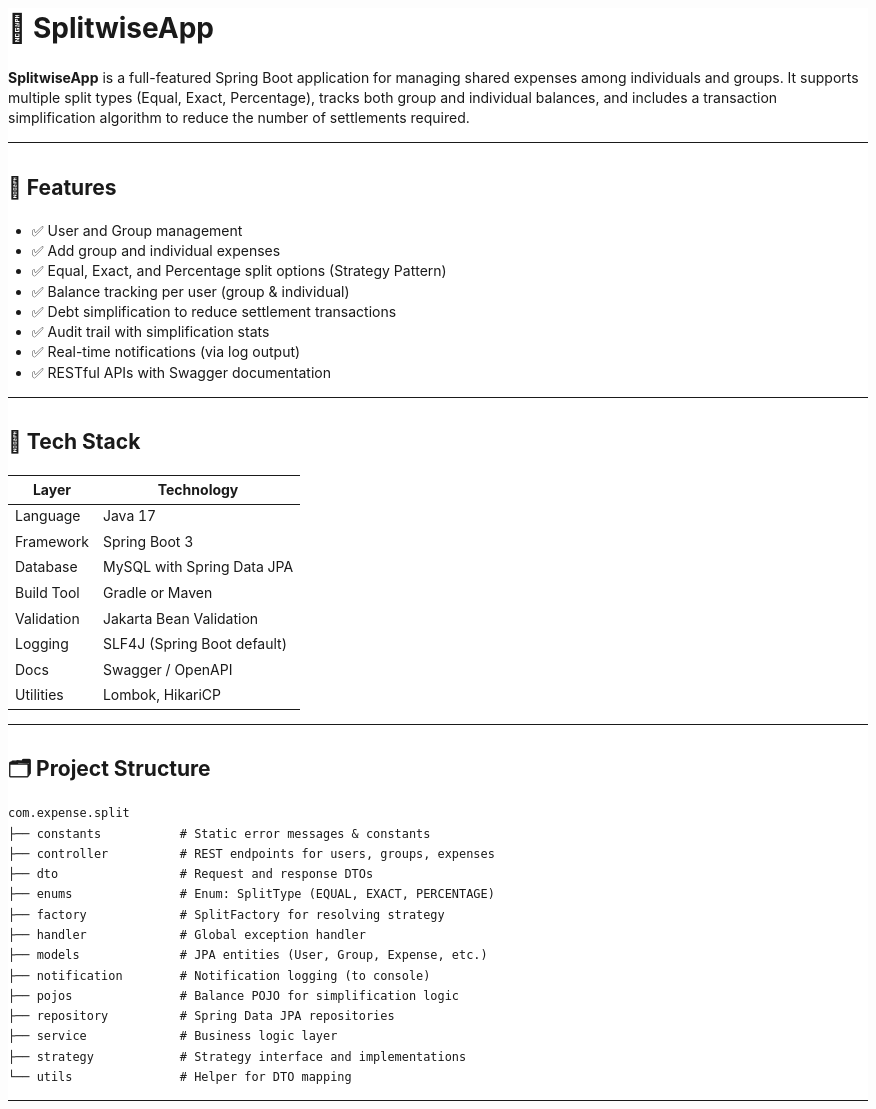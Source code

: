 # 📘 SplitwiseApp

**SplitwiseApp** is a full-featured Spring Boot application for managing shared expenses among individuals and groups. It supports multiple split types (Equal, Exact, Percentage), tracks both group and individual balances, and includes a transaction simplification algorithm to reduce the number of settlements required.

---

## 🚀 Features

- ✅ User and Group management
- ✅ Add group and individual expenses
- ✅ Equal, Exact, and Percentage split options (Strategy Pattern)
- ✅ Balance tracking per user (group & individual)
- ✅ Debt simplification to reduce settlement transactions
- ✅ Audit trail with simplification stats
- ✅ Real-time notifications (via log output)
- ✅ RESTful APIs with Swagger documentation

---

## 🧱 Tech Stack

| Layer         | Technology                       |
|---------------|----------------------------------|
| Language      | Java 17                          |
| Framework     | Spring Boot 3                    |
| Database      | MySQL with Spring Data JPA       |
| Build Tool    | Gradle or Maven                  |
| Validation    | Jakarta Bean Validation          |
| Logging       | SLF4J (Spring Boot default)      |
| Docs          | Swagger / OpenAPI                |
| Utilities     | Lombok, HikariCP                 |

---

## 🗂️ Project Structure

```
com.expense.split
├── constants           # Static error messages & constants
├── controller          # REST endpoints for users, groups, expenses
├── dto                 # Request and response DTOs
├── enums               # Enum: SplitType (EQUAL, EXACT, PERCENTAGE)
├── factory             # SplitFactory for resolving strategy
├── handler             # Global exception handler
├── models              # JPA entities (User, Group, Expense, etc.)
├── notification        # Notification logging (to console)
├── pojos               # Balance POJO for simplification logic
├── repository          # Spring Data JPA repositories
├── service             # Business logic layer
├── strategy            # Strategy interface and implementations
└── utils               # Helper for DTO mapping
```

---